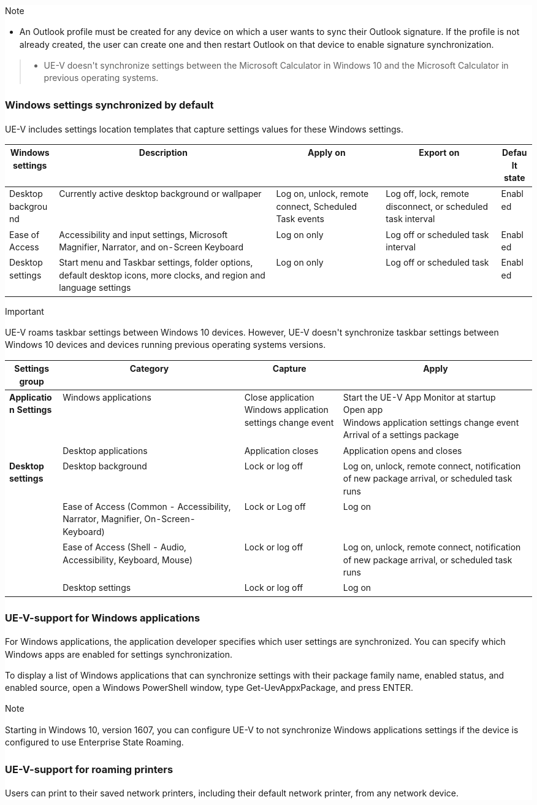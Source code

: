 > [!NOTE]
> - An Outlook profile must be created for any device on which a user wants to sync their Outlook signature. If the profile is not already created, the user can create one and then restart Outlook on that device to enable signature synchronization.
>

> - UE-V doesn't synchronize settings between the Microsoft Calculator in Windows 10 and the Microsoft Calculator in previous operating systems.

### Windows settings synchronized by default

UE-V includes settings location templates that capture settings values for these Windows settings.

| Windows settings | Description | Apply on | Export on | Default state |
|----------------------|-----------------|--------------|---------------|-------------------|
| Desktop background   | Currently active desktop background or wallpaper | Log on, unlock, remote connect, Scheduled Task events | Log off, lock, remote disconnect, or scheduled task interval | Enabled           |
| Ease of Access       | Accessibility and input settings, Microsoft Magnifier, Narrator, and on-Screen Keyboard | Log on only | Log off or scheduled task interval | Enabled           |
| Desktop settings     | Start menu and Taskbar settings, folder options, default desktop icons, more clocks, and region and language settings | Log on only  | Log off or scheduled task | Enabled           |

> [!IMPORTANT]
> UE-V roams taskbar settings between Windows 10 devices. However, UE-V doesn't synchronize taskbar settings between Windows 10 devices and devices running previous operating systems versions.

| Settings group | Category | Capture | Apply |
|--------------------------|----------------|----------------|--------------|
| **Application Settings** | Windows applications   | Close application<br>Windows application settings change event | Start the UE-V App Monitor at startup<br>Open app<br>Windows application settings change event<br>Arrival of a settings package     |
|           | Desktop applications   | Application closes | Application opens and closes        |
| **Desktop settings**     | Desktop background     | Lock or log off | Log on, unlock, remote connect, notification of new package arrival, or scheduled task runs |
|           | Ease of Access (Common - Accessibility, Narrator, Magnifier, On-Screen-Keyboard) | Lock or Log off | Log on        |
|           | Ease of Access (Shell - Audio, Accessibility, Keyboard, Mouse)    | Lock or log off | Log on, unlock, remote connect, notification of new package arrival, or scheduled task runs  |
|           | Desktop settings       | Lock or log off | Log on        |

### UE-V-support for Windows applications

For Windows applications, the application developer specifies which user settings are synchronized. You can specify which Windows apps are enabled for settings synchronization.

To display a list of Windows applications that can synchronize settings with their package family name, enabled status, and enabled source, open a Windows PowerShell window, type Get-UevAppxPackage, and press ENTER.

> [!NOTE]
> Starting in Windows 10, version 1607, you can configure UE-V to not synchronize Windows applications settings if the device is configured to use Enterprise State Roaming.

### UE-V-support for roaming printers

Users can print to their saved network printers, including their default network printer, from any network device.
